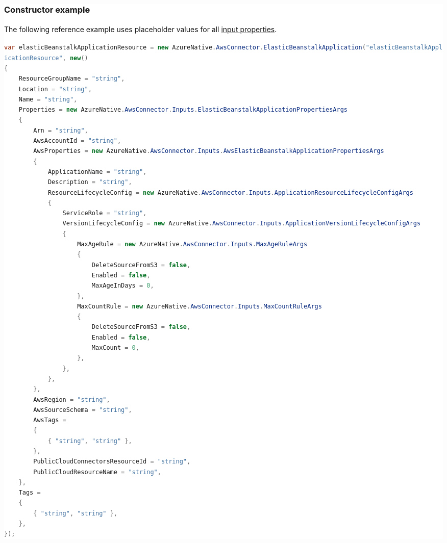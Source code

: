 

### Constructor example

The following reference example uses placeholder values for all [input properties](#inputs).
<div>
<pulumi-chooser type="language" options="csharp,go,typescript,python,yaml,java"></pulumi-chooser>
</div>


<div>
<pulumi-choosable type="language" values="csharp">

```csharp
var elasticBeanstalkApplicationResource = new AzureNative.AwsConnector.ElasticBeanstalkApplication("elasticBeanstalkApplicationResource", new()
{
    ResourceGroupName = "string",
    Location = "string",
    Name = "string",
    Properties = new AzureNative.AwsConnector.Inputs.ElasticBeanstalkApplicationPropertiesArgs
    {
        Arn = "string",
        AwsAccountId = "string",
        AwsProperties = new AzureNative.AwsConnector.Inputs.AwsElasticBeanstalkApplicationPropertiesArgs
        {
            ApplicationName = "string",
            Description = "string",
            ResourceLifecycleConfig = new AzureNative.AwsConnector.Inputs.ApplicationResourceLifecycleConfigArgs
            {
                ServiceRole = "string",
                VersionLifecycleConfig = new AzureNative.AwsConnector.Inputs.ApplicationVersionLifecycleConfigArgs
                {
                    MaxAgeRule = new AzureNative.AwsConnector.Inputs.MaxAgeRuleArgs
                    {
                        DeleteSourceFromS3 = false,
                        Enabled = false,
                        MaxAgeInDays = 0,
                    },
                    MaxCountRule = new AzureNative.AwsConnector.Inputs.MaxCountRuleArgs
                    {
                        DeleteSourceFromS3 = false,
                        Enabled = false,
                        MaxCount = 0,
                    },
                },
            },
        },
        AwsRegion = "string",
        AwsSourceSchema = "string",
        AwsTags = 
        {
            { "string", "string" },
        },
        PublicCloudConnectorsResourceId = "string",
        PublicCloudResourceName = "string",
    },
    Tags = 
    {
        { "string", "string" },
    },
});
```